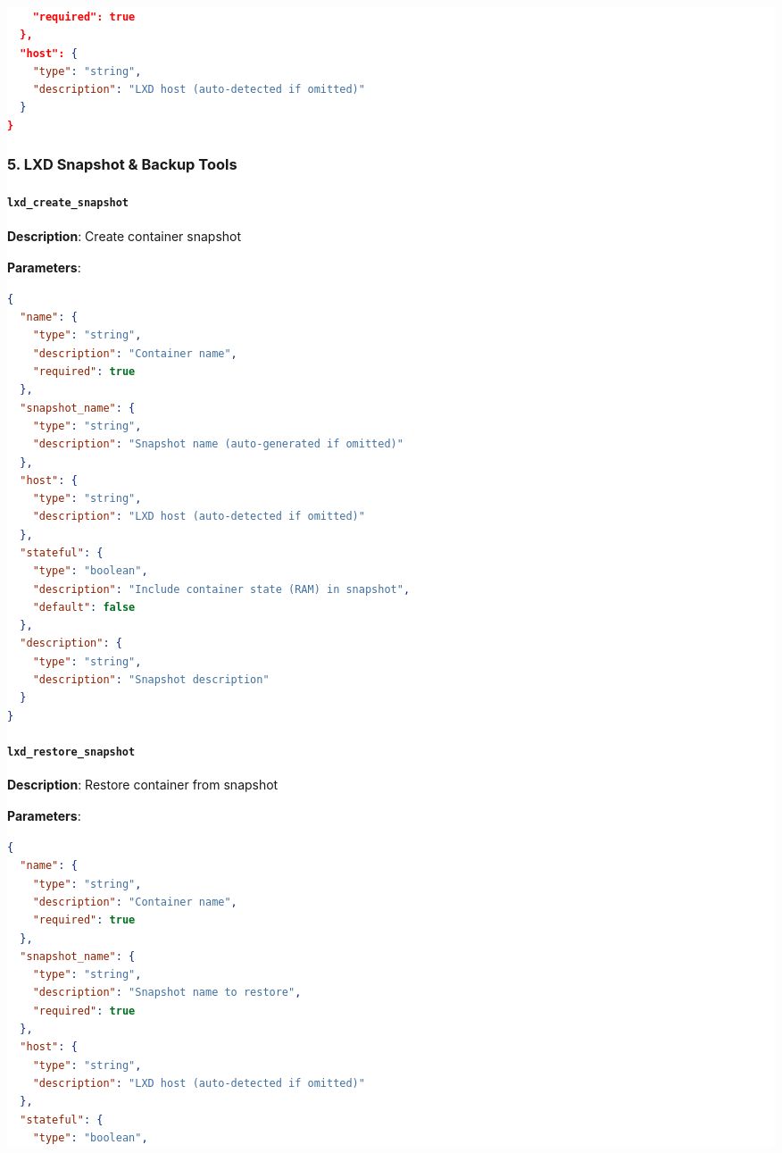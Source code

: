 ```json
    "required": true
  },
  "host": {
    "type": "string",
    "description": "LXD host (auto-detected if omitted)"
  }
}
```

### 5. LXD Snapshot & Backup Tools

#### `lxd_create_snapshot`
**Description**: Create container snapshot

**Parameters**:
```json
{
  "name": {
    "type": "string",
    "description": "Container name",
    "required": true  
  },
  "snapshot_name": {
    "type": "string",
    "description": "Snapshot name (auto-generated if omitted)"
  },
  "host": {
    "type": "string",
    "description": "LXD host (auto-detected if omitted)"
  },
  "stateful": {
    "type": "boolean",
    "description": "Include container state (RAM) in snapshot",
    "default": false
  },
  "description": {
    "type": "string",
    "description": "Snapshot description"
  }
}
```

#### `lxd_restore_snapshot`
**Description**: Restore container from snapshot

**Parameters**:
```json
{
  "name": {
    "type": "string",
    "description": "Container name",
    "required": true
  },
  "snapshot_name": {
    "type": "string", 
    "description": "Snapshot name to restore",
    "required": true
  },
  "host": {
    "type": "string",
    "description": "LXD host (auto-detected if omitted)"
  },
  "stateful": {
    "type": "boolean",
```